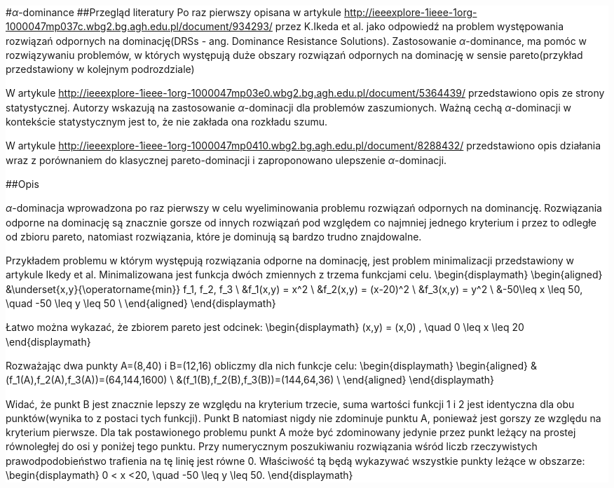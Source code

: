 #$\alpha$-dominance
##Przegląd literatury
Po raz pierwszy opisana w artykule <http://ieeexplore-1ieee-1org-1000047mp037c.wbg2.bg.agh.edu.pl/document/934293/>  przez K.Ikeda et al. jako odpowiedź na problem występowania rozwiązań odpornych na dominację(DRSs - ang. Dominance Resistance Solutions). Zastosowanie $\alpha$-dominance, ma pomóc w rozwiązywaniu problemów, w których występują duże obszary rozwiązań odpornych na dominację w sensie pareto(przykład przedstawiony w kolejnym podrozdziale)

W artykule <http://ieeexplore-1ieee-1org-1000047mp03e0.wbg2.bg.agh.edu.pl/document/5364439/> przedstawiono opis ze strony statystycznej. Autorzy wskazują na zastosowanie $\alpha$-dominacji dla problemów zaszumionych. Ważną cechą $\alpha$-dominacji w kontekście statystycznym jest to, że nie zakłada ona rozkładu szumu.

W artykule <http://ieeexplore-1ieee-1org-1000047mp0410.wbg2.bg.agh.edu.pl/document/8288432/> przedstawiono opis działania wraz z porównaniem do klasycznej pareto-dominacji i zaproponowano ulepszenie $\alpha$-dominacji.

##Opis

$\alpha$-dominacja wprowadzona po raz pierwszy w celu wyeliminowania problemu rozwiązań odpornych na dominancję.
Rozwiązania odporne na dominację są znacznie gorsze od innych rozwiązań pod względem co najmniej jednego kryterium i przez to odległe od zbioru pareto, natomiast rozwiązania, które je dominują są bardzo trudno znajdowalne. 

Przykładem problemu w którym występują rozwiązania odporne na dominację, jest problem minimalizacji przedstawiony w artykule Ikedy et al. Minimalizowana jest funkcja dwóch zmiennych z trzema funkcjami celu.
\begin{displaymath}
\begin{aligned}
	&\underset{x,y}{\operatorname{min}} f_1, f_2, f_3 \\
	&f_1(x,y) = x^2 \\
	&f_2(x,y) = (x-20)^2 \\
	&f_3(x,y) = y^2 \\
	&-50\leq x \leq 50, \quad -50 \leq y \leq 50 \\
\end{aligned}
\end{displaymath}

Łatwo można wykazać, że zbiorem pareto jest odcinek:
\begin{displaymath}
	(x,y) = (x,0) , \quad 0 \leq x \leq 20
\end{displaymath}

Rozważając dwa punkty A=(8,40) i B=(12,16) obliczmy dla nich funkcje celu: 
\begin{displaymath}
\begin{aligned}
	&(f_1(A),f_2(A),f_3(A))=(64,144,1600) \\
	&(f_1(B),f_2(B),f_3(B))=(144,64,36) \\
\end{aligned}
\end{displaymath}

Widać, że punkt B jest znacznie lepszy ze względu na kryterium trzecie, suma wartości funkcji 1 i 2 jest identyczna dla obu punktów(wynika to z postaci tych funkcji). Punkt B natomiast nigdy nie zdominuje punktu A, ponieważ jest gorszy ze względu na kryterium pierwsze. Dla tak postawionego problemu punkt A może być zdominowany jedynie przez punkt leżący na prostej równoległej do osi y poniżej tego punktu. Przy numerycznym poszukiwaniu rozwiązania wśród liczb rzeczywistych prawodpodobieństwo trafienia na tę linię jest równe 0. Właściwość tą będą wykazywać wszystkie punkty leżące w obszarze: 
\begin{displaymath}
	0 < x <20, \quad -50 \leq y \leq 50.
\end{displaymath}
